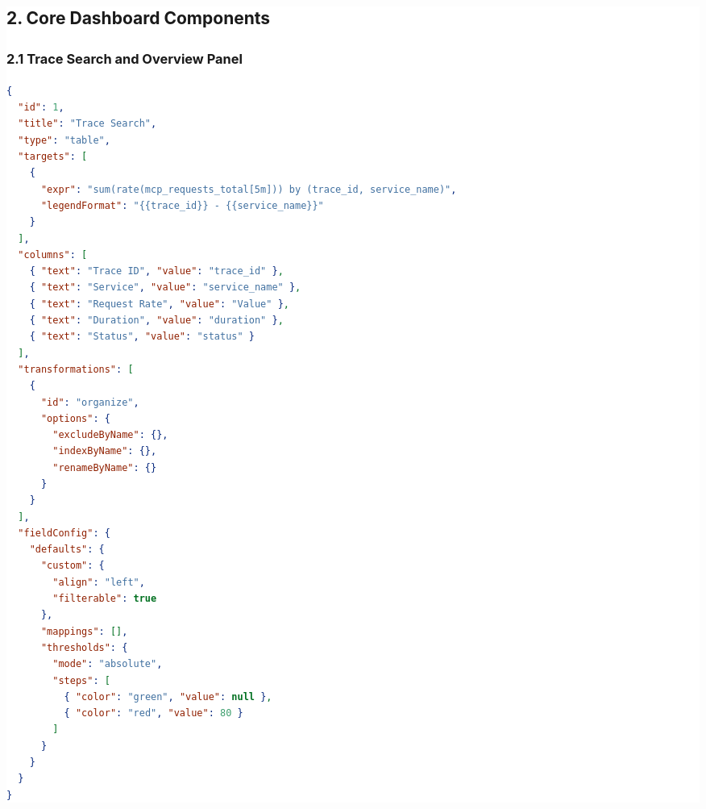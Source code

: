 ## 2. Core Dashboard Components

### 2.1 Trace Search and Overview Panel

```json
{
  "id": 1,
  "title": "Trace Search",
  "type": "table",
  "targets": [
    {
      "expr": "sum(rate(mcp_requests_total[5m])) by (trace_id, service_name)",
      "legendFormat": "{{trace_id}} - {{service_name}}"
    }
  ],
  "columns": [
    { "text": "Trace ID", "value": "trace_id" },
    { "text": "Service", "value": "service_name" },
    { "text": "Request Rate", "value": "Value" },
    { "text": "Duration", "value": "duration" },
    { "text": "Status", "value": "status" }
  ],
  "transformations": [
    {
      "id": "organize",
      "options": {
        "excludeByName": {},
        "indexByName": {},
        "renameByName": {}
      }
    }
  ],
  "fieldConfig": {
    "defaults": {
      "custom": {
        "align": "left",
        "filterable": true
      },
      "mappings": [],
      "thresholds": {
        "mode": "absolute",
        "steps": [
          { "color": "green", "value": null },
          { "color": "red", "value": 80 }
        ]
      }
    }
  }
}
```
